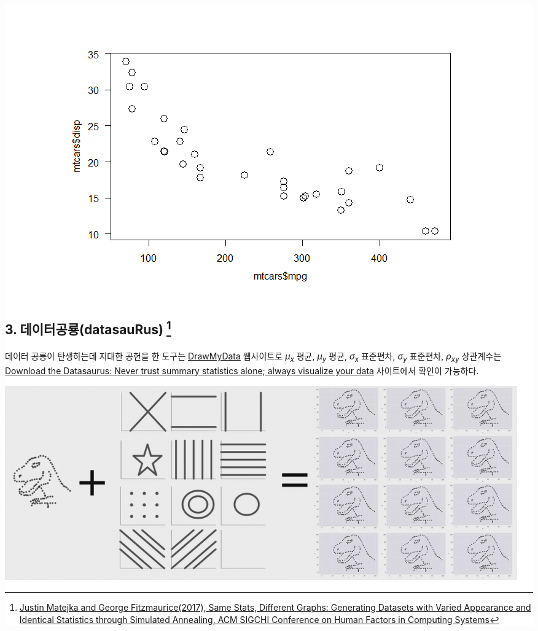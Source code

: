<img src="fig/viz-grid-1.png" style="display: block; margin: auto;" />

## 3. 데이터공룡(datasauRus) [^acm-chi-2017]

[^acm-chi-2017]: [Justin Matejka and George Fitzmaurice(2017), Same Stats, Different Graphs: Generating Datasets with Varied Appearance and Identical Statistics through Simulated Annealing, ACM SIGCHI Conference on Human Factors in Computing Systems](https://www.autodeskresearch.com/publications/samestats)

데이터 공룡이 탄생하는데 지대한 공헌을 한 도구는 [DrawMyData](http://robertgrantstats.co.uk/drawmydata.html) 웹사이트로
$\mu_x$ 평균, $\mu_y$ 평균, $\sigma_x$ 표준편차, $\sigma_y$ 표준편차, $\rho_{xy}$ 상관계수는 
[Download the Datasaurus: Never trust summary statistics alone; always visualize your data](http://www.thefunctionalart.com/2016/08/download-datasaurus-never-trust-summary.html) 사이트에서 확인이 가능하다.

<img src="fig/AllDinosAnimatedSmaller.gif" alt="데이터 공룡 애니메이션" width="97%" />


[^tamara]: [Tamara Munzner. Visualization Analysis and Design. A K Peters Visualization Series, CRC Press, 2014](http://www.cs.ubc.ca/~tmm/vadbook/)
[^anscombe]: [Anscombe quartet](https://en.wikipedia.org/wiki/Anscombe%27s_quartet)
[^anscombe-jstor]: Anscombe, F. J. (1973). "Graphs in Statistical Analysis". American Statistician 27 (1): 17–21.
[^tamara-ieee]: [Munzner, Tamara. "A nested model for visualization design and validation." Visualization and Computer Graphics, IEEE Transactions on 15.6 (2009): 921-928.](http://www.cs.ubc.ca/~tmm/talks/iv09/nestedmodel-4x4.pdf)
[^coursera-r-plotting-system]: [코세라 Lecture 10 - Plotting Systems in R](https://www.coursera.org/learn/exploratory-data-analysis/lecture/MTRt4/plotting-systems-in-r)
[^grid-viz-system]: [R package grid disappeared?](http://stackoverflow.com/questions/29349398/r-package-grid-disappeared)